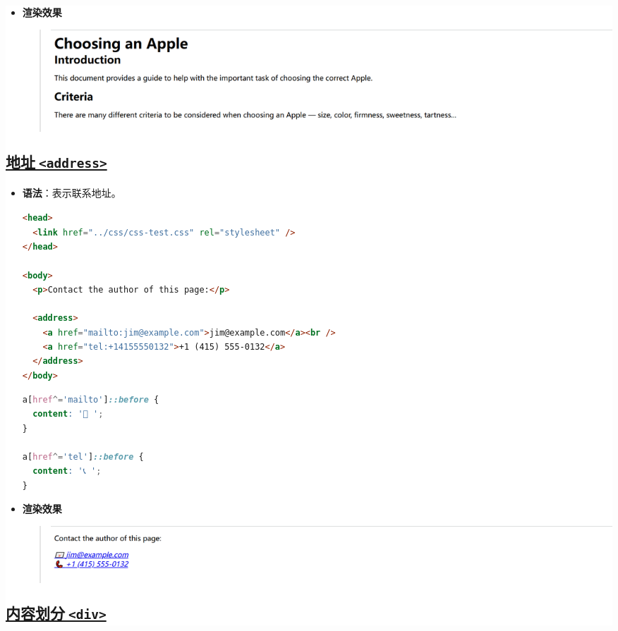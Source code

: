 - **渲染效果**

	> ![image-20241128132929225](assets/image-20241128132929225.png)

## [地址 `<address>`](https://developer.mozilla.org/zh-CN/docs/Web/HTML/Element/address)

- **语法**：表示联系地址。

  ```html
  <head>
    <link href="../css/css-test.css" rel="stylesheet" />
  </head>
  
  <body>
    <p>Contact the author of this page:</p>
  
    <address>
      <a href="mailto:jim@example.com">jim@example.com</a><br />
      <a href="tel:+14155550132">+1 (415) 555‑0132</a>
    </address>
  </body>
  ```

  ```css
  a[href^='mailto']::before {
    content: '📧 ';
  }
  
  a[href^='tel']::before {
    content: '📞 ';
  }
  ```

- **渲染效果**

	> ![image-20241128135927232](assets/image-20241128135927232.png)

## [内容划分 `<div>`](https://developer.mozilla.org/zh-CN/docs/Web/HTML/Element/div)

